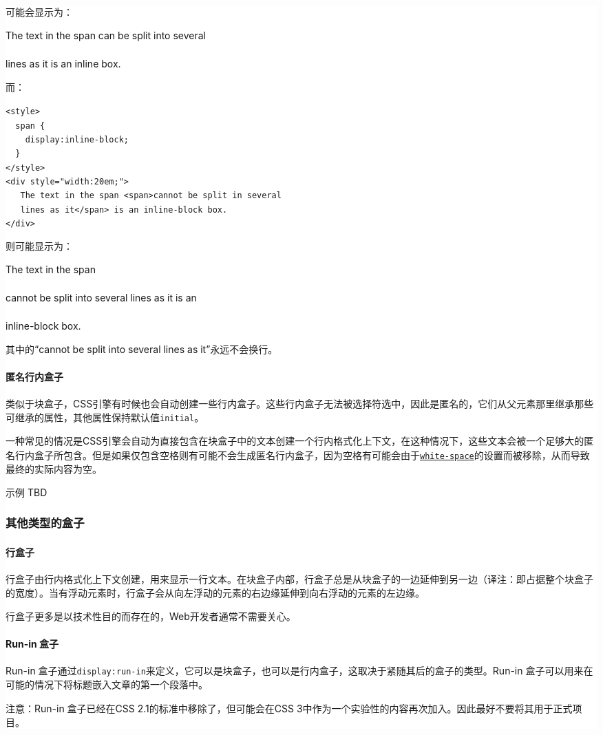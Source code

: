 
可能会显示为：



The text in the span can be split into several<br></br>lines as it is an inline box.



而：


```
<style>
  span {
    display:inline-block;
  }
</style>
<div style="width:20em;">
   The text in the span <span>cannot be split in several
   lines as it</span> is an inline-block box.
</div>
```


则可能显示为：



The text in the span<br></br>cannot be split into several lines as it is an<br></br>inline-block box.



其中的“cannot be split into several lines as it”永远不会换行。



#### 匿名行内盒子<a name="匿名行内盒子"></a>
类似于块盒子，CSS引擎有时候也会自动创建一些行内盒子。这些行内盒子无法被选择符选中，因此是匿名的，它们从父元素那里继承那些可继承的属性，其他属性保持默认值`initial`。

一种常见的情况是CSS引擎会自动为直接包含在块盒子中的文本创建一个行内格式化上下文，在这种情况下，这些文本会被一个足够大的匿名行内盒子所包含。但是如果仅包含空格则有可能不会生成匿名行内盒子，因为空格有可能会由于[`white-space`](%28258 "white-space CSS 属性是用来设置如何处理元素中的空白。")的设置而被移除，从而导致最终的实际内容为空。

示例 TBD

### 其他类型的盒子<a name="其他类型的盒子"></a>

#### 行盒子<a name="行盒子"></a>


行盒子由行内格式化上下文创建，用来显示一行文本。在块盒子内部，行盒子总是从块盒子的一边延伸到另一边（译注：即占据整个块盒子的宽度）。当有浮动元素时，行盒子会从向左浮动的元素的右边缘延伸到向右浮动的元素的左边缘。

行盒子更多是以技术性目的而存在的，Web开发者通常不需要关心。

#### Run-in 盒子<a name="Run-in_盒子"></a>
Run-in 盒子通过`display:run-in`来定义，它可以是块盒子，也可以是行内盒子，这取决于紧随其后的盒子的类型。Run-in 盒子可以用来在可能的情况下将标题嵌入文章的第一个段落中。



注意：Run-in 盒子已经在CSS 2.1的标准中移除了，但可能会在CSS 3中作为一个实验性的内容再次加入。因此最好不要将其用于正式项目。

